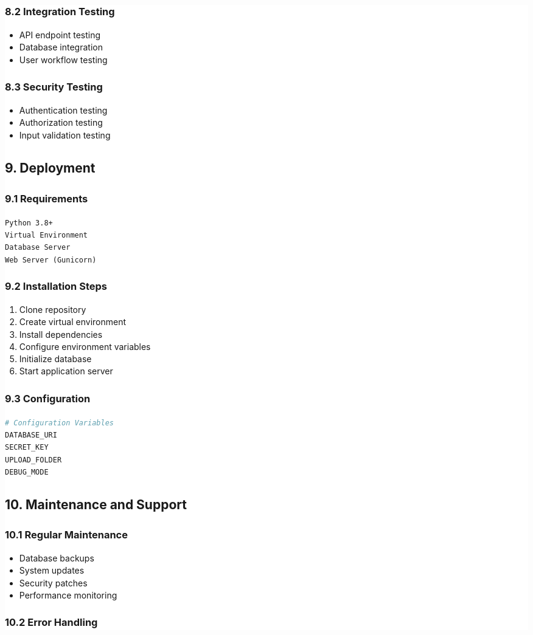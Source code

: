 ### 8.2 Integration Testing

- API endpoint testing
- Database integration
- User workflow testing

### 8.3 Security Testing

- Authentication testing
- Authorization testing
- Input validation testing

## 9. Deployment

### 9.1 Requirements

```plaintext
Python 3.8+
Virtual Environment
Database Server
Web Server (Gunicorn)
```

### 9.2 Installation Steps

1. Clone repository
2. Create virtual environment
3. Install dependencies
4. Configure environment variables
5. Initialize database
6. Start application server

### 9.3 Configuration

```python
# Configuration Variables
DATABASE_URI
SECRET_KEY
UPLOAD_FOLDER
DEBUG_MODE
```

## 10. Maintenance and Support

### 10.1 Regular Maintenance

- Database backups
- System updates
- Security patches
- Performance monitoring

### 10.2 Error Handling
